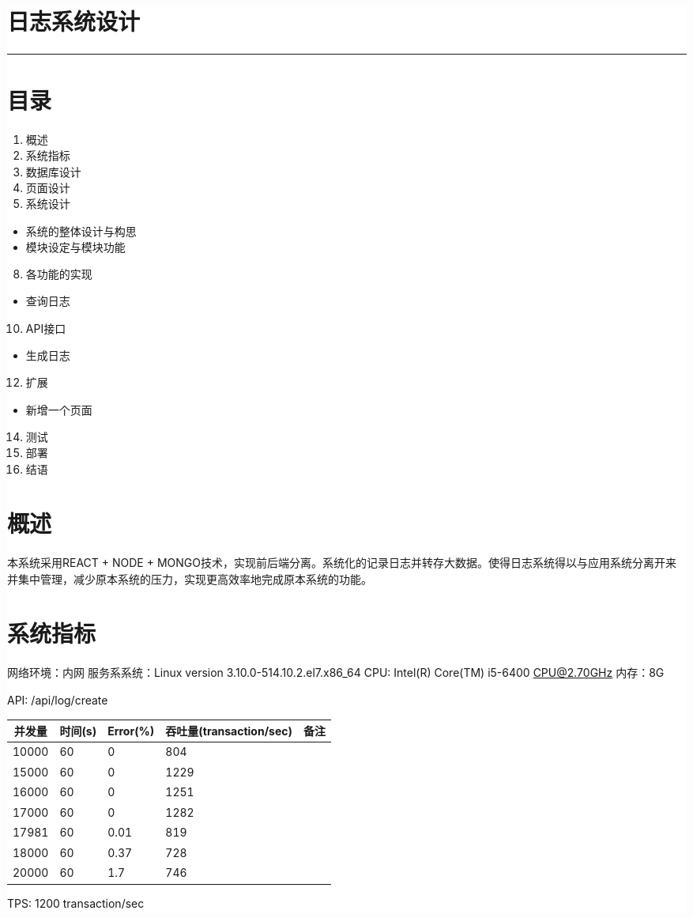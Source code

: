 # 日志系统设计
-----

# 目录

01. 概述
02. 系统指标
03. 数据库设计
04. 页面设计
05. 系统设计
* 系统的整体设计与构思
* 模块设定与模块功能
08. 各功能的实现
* 查询日志
10. API接口
* 生成日志
12. 扩展
* 新增一个页面
14. 测试
15. 部署
16. 结语


# 概述

本系统采用REACT + NODE + MONGO技术，实现前后端分离。系统化的记录日志并转存大数据。使得日志系统得以与应用系统分离开来并集中管理，减少原本系统的压力，实现更高效率地完成原本系统的功能。

# 系统指标

网络环境：内网
服务系系统：Linux version 3.10.0-514.10.2.el7.x86_64
CPU: Intel(R) Core(TM) i5-6400 CPU@2.70GHz
内存：8G

API:  /api/log/create

并发量 | 时间(s) | Error(%) | 吞吐量(transaction/sec) | 备注
-- | -- | -- | -- | --
10000 | 60 | 0 | 804 |  
15000 | 60 | 0 | 1229 |  
16000 | 60 | 0 | 1251 |  
17000 | 60 | 0 | 1282 |  
17981 | 60 | 0.01 | 819 |  
18000 | 60 | 0.37 | 728 |  
20000 | 60 | 1.7 | 746 |  

TPS:  1200 transaction/sec
